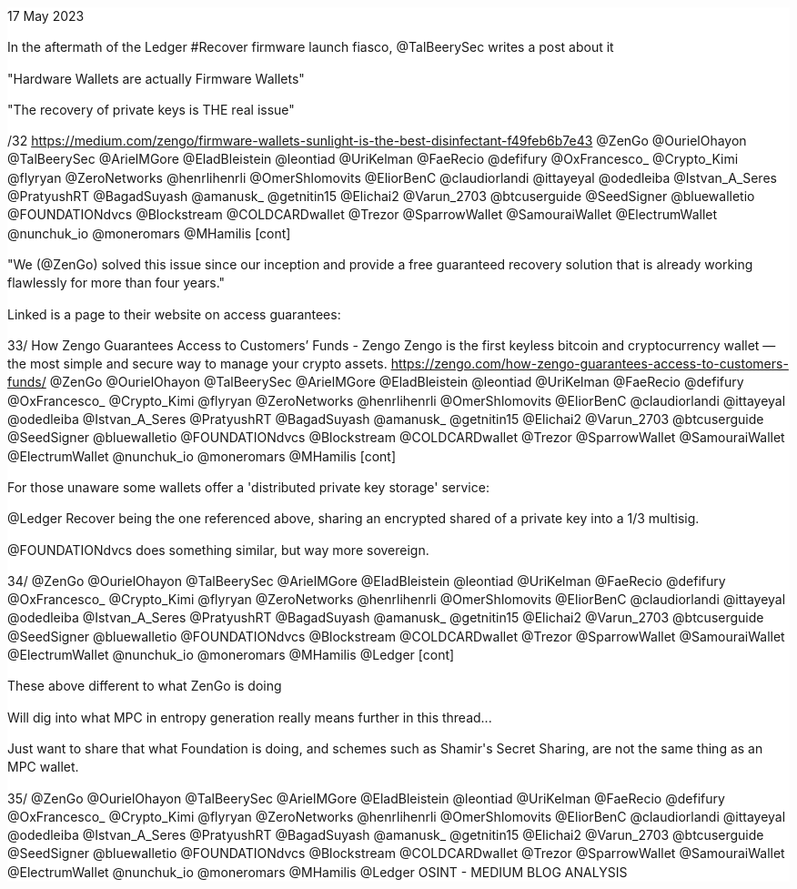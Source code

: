 17 May 2023

In the aftermath of the Ledger #Recover firmware launch fiasco, @TalBeerySec writes a post about it

"Hardware Wallets are actually Firmware Wallets"

"The recovery of private keys is THE real issue"



/32
https://medium.com/zengo/firmware-wallets-sunlight-is-the-best-disinfectant-f49feb6b7e43
@ZenGo @OurielOhayon @TalBeerySec @ArielMGore @EladBleistein @leontiad @UriKelman @FaeRecio @defifury @OxFrancesco_ @Crypto_Kimi @flyryan @ZeroNetworks @henrlihenrli @OmerShlomovits @EliorBenC @claudiorlandi @ittayeyal @odedleiba @Istvan_A_Seres @PratyushRT @BagadSuyash @amanusk_ @getnitin15 @Elichai2 @Varun_2703 @btcuserguide @SeedSigner @bluewalletio @FOUNDATIONdvcs @Blockstream @COLDCARDwallet @Trezor @SparrowWallet @SamouraiWallet @ElectrumWallet @nunchuk_io @moneromars @MHamilis [cont]

"We (@ZenGo) solved this issue since our inception and provide a free guaranteed recovery solution that is already working flawlessly for more than four years."

Linked is a page to their website on access guarantees:



33/
How Zengo Guarantees Access to Customers’ Funds - Zengo Zengo is the first keyless bitcoin and cryptocurrency wallet — the most simple and secure way to manage your crypto assets. https://zengo.com/how-zengo-guarantees-access-to-customers-funds/
@ZenGo @OurielOhayon @TalBeerySec @ArielMGore @EladBleistein @leontiad @UriKelman @FaeRecio @defifury @OxFrancesco_ @Crypto_Kimi @flyryan @ZeroNetworks @henrlihenrli @OmerShlomovits @EliorBenC @claudiorlandi @ittayeyal @odedleiba @Istvan_A_Seres @PratyushRT @BagadSuyash @amanusk_ @getnitin15 @Elichai2 @Varun_2703 @btcuserguide @SeedSigner @bluewalletio @FOUNDATIONdvcs @Blockstream @COLDCARDwallet @Trezor @SparrowWallet @SamouraiWallet @ElectrumWallet @nunchuk_io @moneromars @MHamilis [cont]

For those unaware some wallets offer a 'distributed private key storage' service:

@Ledger Recover being the one referenced above, sharing an encrypted shared of a private key into a 1/3 multisig.

@FOUNDATIONdvcs does something similar, but way more sovereign.

34/
@ZenGo @OurielOhayon @TalBeerySec @ArielMGore @EladBleistein @leontiad @UriKelman @FaeRecio @defifury @OxFrancesco_ @Crypto_Kimi @flyryan @ZeroNetworks @henrlihenrli @OmerShlomovits @EliorBenC @claudiorlandi @ittayeyal @odedleiba @Istvan_A_Seres @PratyushRT @BagadSuyash @amanusk_ @getnitin15 @Elichai2 @Varun_2703 @btcuserguide @SeedSigner @bluewalletio @FOUNDATIONdvcs @Blockstream @COLDCARDwallet @Trezor @SparrowWallet @SamouraiWallet @ElectrumWallet @nunchuk_io @moneromars @MHamilis @Ledger [cont]

These above different to what ZenGo is doing

Will dig into what MPC in entropy generation really means further in this thread...

Just want to share that what Foundation is doing, and schemes such as Shamir's Secret Sharing, are not the same thing as an MPC wallet.

35/
@ZenGo @OurielOhayon @TalBeerySec @ArielMGore @EladBleistein @leontiad @UriKelman @FaeRecio @defifury @OxFrancesco_ @Crypto_Kimi @flyryan @ZeroNetworks @henrlihenrli @OmerShlomovits @EliorBenC @claudiorlandi @ittayeyal @odedleiba @Istvan_A_Seres @PratyushRT @BagadSuyash @amanusk_ @getnitin15 @Elichai2 @Varun_2703 @btcuserguide @SeedSigner @bluewalletio @FOUNDATIONdvcs @Blockstream @COLDCARDwallet @Trezor @SparrowWallet @SamouraiWallet @ElectrumWallet @nunchuk_io @moneromars @MHamilis @Ledger OSINT - MEDIUM BLOG ANALYSIS
